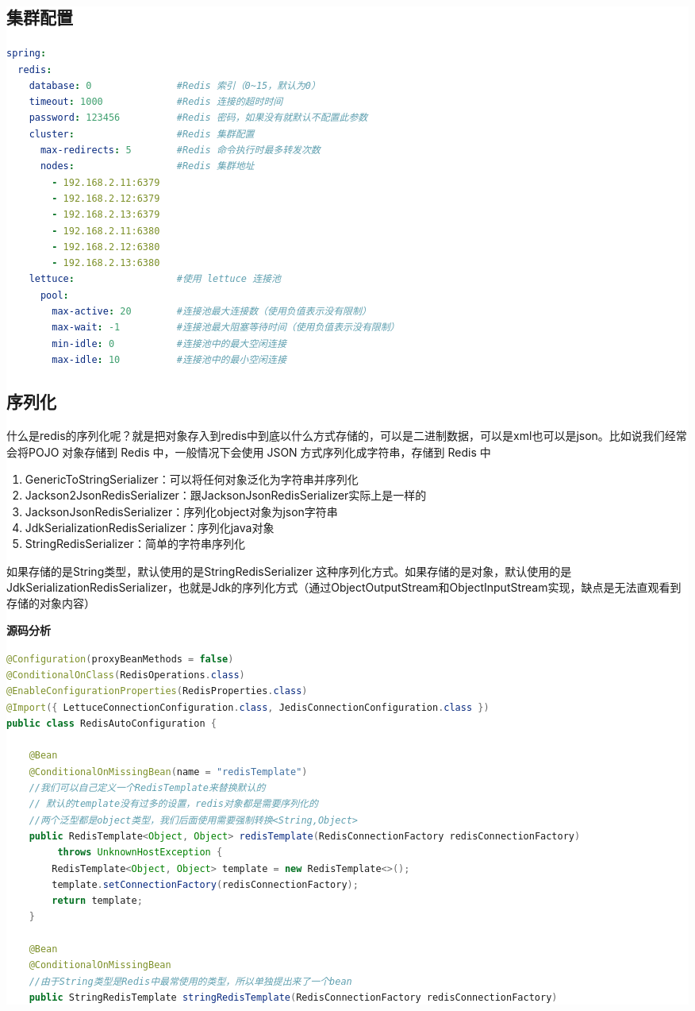## 集群配置

```yaml
spring:
  redis:
    database: 0               #Redis 索引（0~15，默认为0）
    timeout: 1000             #Redis 连接的超时时间
    password: 123456          #Redis 密码，如果没有就默认不配置此参数  
    cluster:                  #Redis 集群配置
      max-redirects: 5        #Redis 命令执行时最多转发次数    
      nodes:                  #Redis 集群地址  
        - 192.168.2.11:6379
        - 192.168.2.12:6379
        - 192.168.2.13:6379
        - 192.168.2.11:6380
        - 192.168.2.12:6380
        - 192.168.2.13:6380
    lettuce:                  #使用 lettuce 连接池
      pool:
        max-active: 20        #连接池最大连接数（使用负值表示没有限制）
        max-wait: -1          #连接池最大阻塞等待时间（使用负值表示没有限制）
        min-idle: 0           #连接池中的最大空闲连接
        max-idle: 10          #连接池中的最小空闲连接
```

## 序列化

什么是redis的序列化呢？就是把对象存入到redis中到底以什么方式存储的，可以是二进制数据，可以是xml也可以是json。比如说我们经常会将POJO 对象存储到 Redis 中，一般情况下会使用 JSON 方式序列化成字符串，存储到 Redis 中

1. GenericToStringSerializer：可以将任何对象泛化为字符串并序列化
2. Jackson2JsonRedisSerializer：跟JacksonJsonRedisSerializer实际上是一样的
3. JacksonJsonRedisSerializer：序列化object对象为json字符串
4. JdkSerializationRedisSerializer：序列化java对象
5. StringRedisSerializer：简单的字符串序列化

如果存储的是String类型，默认使用的是StringRedisSerializer 这种序列化方式。如果存储的是对象，默认使用的是 JdkSerializationRedisSerializer，也就是Jdk的序列化方式（通过ObjectOutputStream和ObjectInputStream实现，缺点是无法直观看到存储的对象内容）

**源码分析**

```java
@Configuration(proxyBeanMethods = false)
@ConditionalOnClass(RedisOperations.class)
@EnableConfigurationProperties(RedisProperties.class)
@Import({ LettuceConnectionConfiguration.class, JedisConnectionConfiguration.class })
public class RedisAutoConfiguration {

    @Bean
    @ConditionalOnMissingBean(name = "redisTemplate")   
    //我们可以自己定义一个RedisTemplate来替换默认的
    // 默认的template没有过多的设置，redis对象都是需要序列化的
    //两个泛型都是object类型，我们后面使用需要强制转换<String,Object>
    public RedisTemplate<Object, Object> redisTemplate(RedisConnectionFactory redisConnectionFactory)
         throws UnknownHostException {
        RedisTemplate<Object, Object> template = new RedisTemplate<>();
        template.setConnectionFactory(redisConnectionFactory);
        return template;
    }

    @Bean
    @ConditionalOnMissingBean	
    //由于String类型是Redis中最常使用的类型，所以单独提出来了一个bean
    public StringRedisTemplate stringRedisTemplate(RedisConnectionFactory redisConnectionFactory)
```